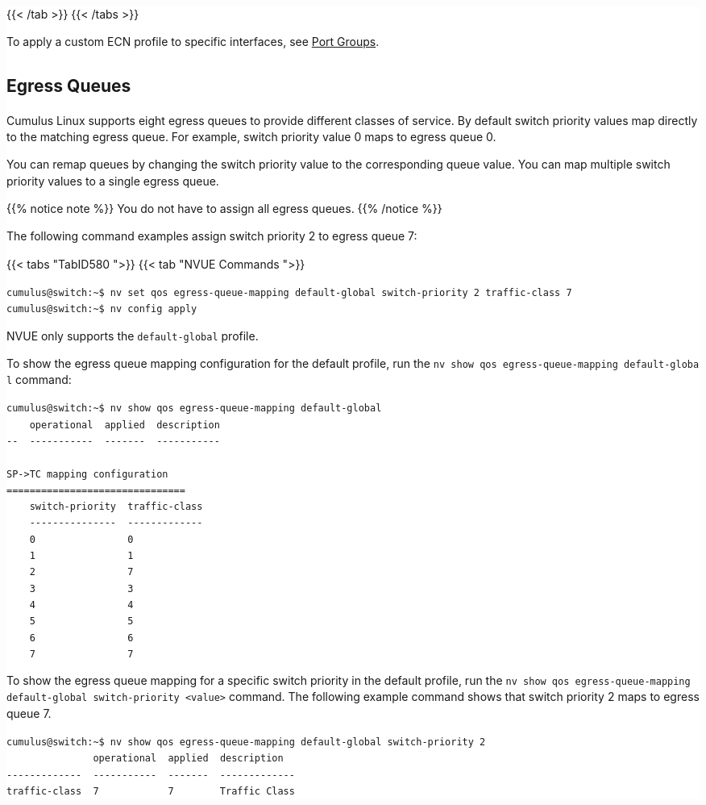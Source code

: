 {{< /tab >}}
{{< /tabs >}}

To apply a custom ECN profile to specific interfaces, see [Port Groups](#ecn).

## Egress Queues

Cumulus Linux supports eight egress queues to provide different classes of service. By default switch priority values map directly to the matching egress queue. For example, switch priority value 0 maps to egress queue 0.

You can remap queues by changing the switch priority value to the corresponding queue value. You can map multiple switch priority values to a single egress queue.

{{% notice note %}}
You do not have to assign all egress queues.
{{% /notice %}}

The following command examples assign switch priority 2 to egress queue 7:

{{< tabs "TabID580 ">}}
{{< tab "NVUE Commands ">}}

```
cumulus@switch:~$ nv set qos egress-queue-mapping default-global switch-priority 2 traffic-class 7
cumulus@switch:~$ nv config apply
```

NVUE only supports the `default-global` profile.

To show the egress queue mapping configuration for the default profile, run the `nv show qos egress-queue-mapping default-global` command:

```
cumulus@switch:~$ nv show qos egress-queue-mapping default-global
    operational  applied  description
--  -----------  -------  -----------

SP->TC mapping configuration
===============================
    switch-priority  traffic-class
    ---------------  -------------
    0                0
    1                1
    2                7
    3                3
    4                4
    5                5
    6                6
    7                7
```

To show the egress queue mapping for a specific switch priority in the default profile, run the `nv show qos egress-queue-mapping default-global switch-priority <value>` command. The following example command shows that switch priority 2 maps to egress queue 7.

```
cumulus@switch:~$ nv show qos egress-queue-mapping default-global switch-priority 2
               operational  applied  description
-------------  -----------  -------  -------------
traffic-class  7            7        Traffic Class
```
